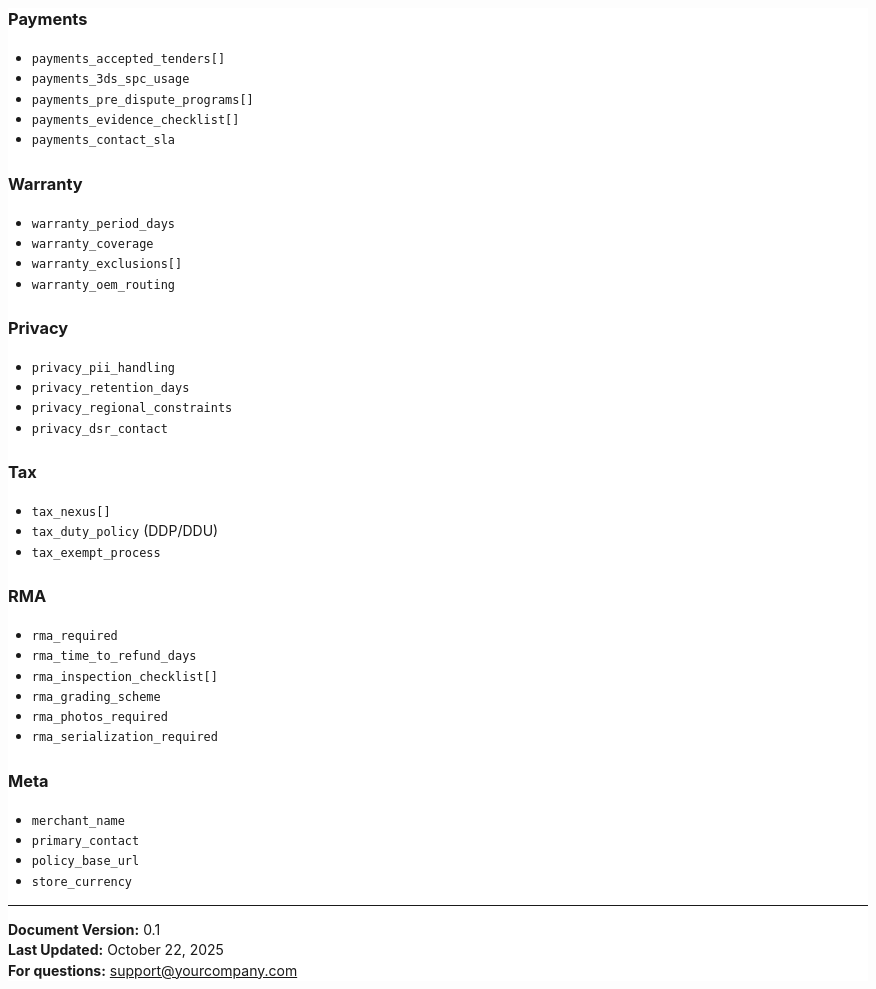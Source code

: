 ### Payments
- `payments_accepted_tenders[]`
- `payments_3ds_spc_usage`
- `payments_pre_dispute_programs[]`
- `payments_evidence_checklist[]`
- `payments_contact_sla`

### Warranty
- `warranty_period_days`
- `warranty_coverage`
- `warranty_exclusions[]`
- `warranty_oem_routing`

### Privacy
- `privacy_pii_handling`
- `privacy_retention_days`
- `privacy_regional_constraints`
- `privacy_dsr_contact`

### Tax
- `tax_nexus[]`
- `tax_duty_policy` (DDP/DDU)
- `tax_exempt_process`

### RMA
- `rma_required`
- `rma_time_to_refund_days`
- `rma_inspection_checklist[]`
- `rma_grading_scheme`
- `rma_photos_required`
- `rma_serialization_required`

### Meta
- `merchant_name`
- `primary_contact`
- `policy_base_url`
- `store_currency`

---

**Document Version:** 0.1  
**Last Updated:** October 22, 2025  
**For questions:** support@yourcompany.com
